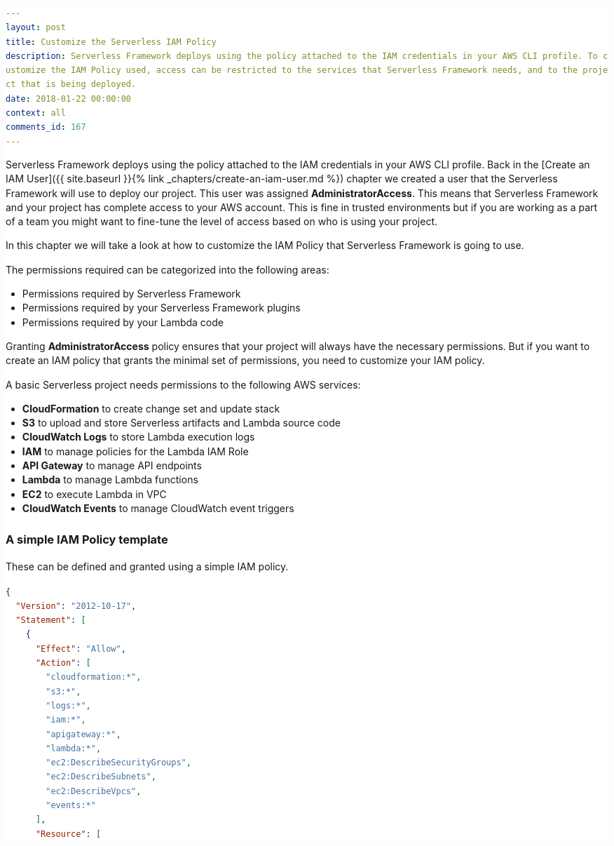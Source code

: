 ```yaml
---
layout: post
title: Customize the Serverless IAM Policy
description: Serverless Framework deploys using the policy attached to the IAM credentials in your AWS CLI profile. To customize the IAM Policy used, access can be restricted to the services that Serverless Framework needs, and to the project that is being deployed.
date: 2018-01-22 00:00:00
context: all
comments_id: 167
---
```


Serverless Framework deploys using the policy attached to the IAM credentials in your AWS CLI profile. Back in the [Create an IAM User]({{ site.baseurl }}{% link _chapters/create-an-iam-user.md %}) chapter we created a user that the Serverless Framework will use to deploy our project. This user was assigned **AdministratorAccess**. This means that Serverless Framework and your project has complete access to your AWS account. This is fine in trusted environments but if you are working as a part of a team you might want to fine-tune the level of access based on who is using your project.

In this chapter we will take a look at how to customize the IAM Policy that Serverless Framework is going to use.

The permissions required can be categorized into the following areas:

- Permissions required by Serverless Framework
- Permissions required by your Serverless Framework plugins
- Permissions required by your Lambda code

Granting **AdministratorAccess** policy ensures that your project will always have the necessary permissions. But if you want to create an IAM policy that grants the minimal set of permissions, you need to customize your IAM policy.

A basic Serverless project needs permissions to the following AWS services:

- **CloudFormation** to create change set and update stack
- **S3** to upload and store Serverless artifacts and Lambda source code
- **CloudWatch Logs** to store Lambda execution logs
- **IAM** to manage policies for the Lambda IAM Role
- **API Gateway** to manage API endpoints
- **Lambda** to manage Lambda functions
- **EC2** to execute Lambda in VPC
- **CloudWatch Events** to manage CloudWatch event triggers

### A simple IAM Policy template

These can be defined and granted using a simple IAM policy.

``` json
{
  "Version": "2012-10-17",
  "Statement": [
    {
      "Effect": "Allow",
      "Action": [
        "cloudformation:*",
        "s3:*",
        "logs:*",
        "iam:*",
        "apigateway:*",
        "lambda:*",
        "ec2:DescribeSecurityGroups",
        "ec2:DescribeSubnets",
        "ec2:DescribeVpcs",
        "events:*"
      ],
      "Resource": [
```